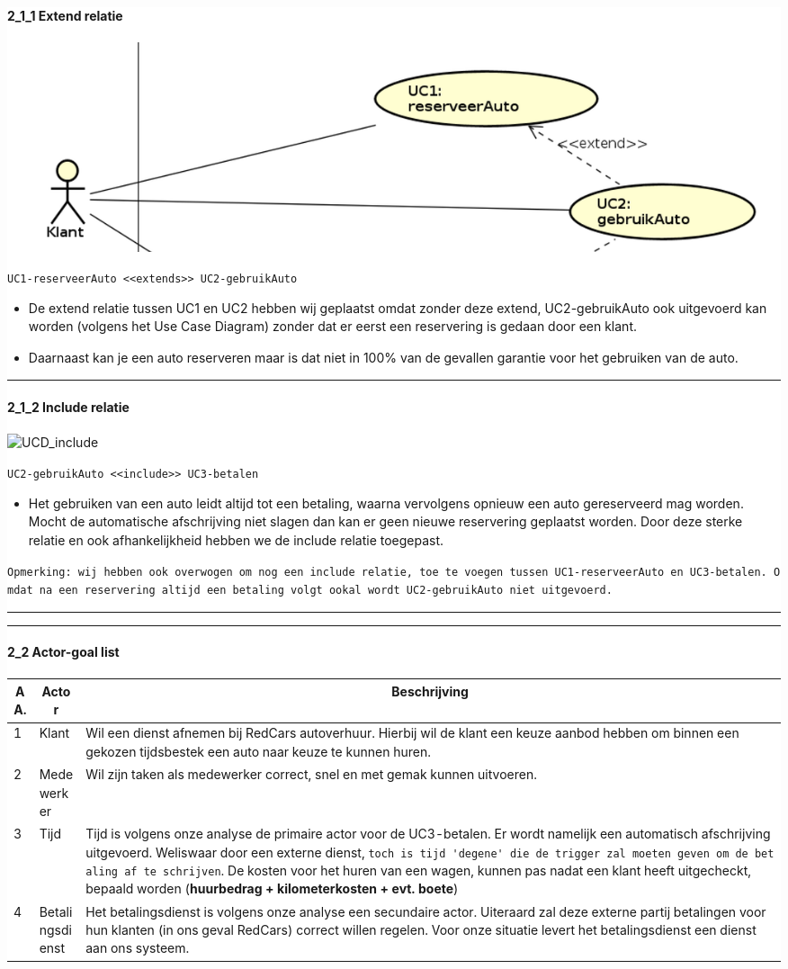 
#### 2_1_1 Extend relatie

![UCD_extend](assets/markdown-img-paste-20171101191918527.png)

```UC1-reserveerAuto <<extends>> UC2-gebruikAuto```

* De extend relatie tussen UC1 en UC2 hebben wij geplaatst omdat zonder deze extend, UC2-gebruikAuto ook uitgevoerd kan worden (volgens het Use Case Diagram) zonder dat er eerst een reservering is gedaan door een klant.

* Daarnaast kan je een auto reserveren maar is dat niet in 100% van de gevallen garantie voor het gebruiken van de auto.

---

#### 2_1_2 Include relatie

![UCD_include](assets/markdown-img-paste-20171101191959521.png)

```UC2-gebruikAuto <<include>> UC3-betalen```

* Het gebruiken van een auto leidt altijd tot een betaling, waarna vervolgens opnieuw een auto gereserveerd mag worden. Mocht de automatische afschrijving niet slagen dan kan er geen nieuwe reservering geplaatst worden. Door deze sterke relatie en ook afhankelijkheid hebben we de include relatie toegepast.

```
Opmerking: wij hebben ook overwogen om nog een include relatie, toe te voegen tussen UC1-reserveerAuto en UC3-betalen. Omdat na een reservering altijd een betaling volgt ookal wordt UC2-gebruikAuto niet uitgevoerd.
```
---

---

#### 2_2 Actor-goal list

AA. | Actor            | Beschrijving
----|------------------|--------------------------------------------------------------------------------------------------------------------------------------------------------------
1   | Klant            | Wil een dienst afnemen bij RedCars autoverhuur. Hierbij wil de klant een keuze aanbod hebben om binnen een gekozen tijdsbestek een auto naar keuze te kunnen huren.
2   | Medewerker       | Wil zijn taken als medewerker correct, snel en met gemak kunnen uitvoeren.
3   | Tijd             | Tijd is volgens onze analyse de primaire actor voor de UC3-betalen. Er wordt namelijk een automatisch afschrijving uitgevoerd. Weliswaar door een externe dienst, ```toch is tijd 'degene' die de trigger zal moeten geven om de betaling af te schrijven```. De kosten voor het huren van een wagen, kunnen pas nadat een klant heeft uitgecheckt, bepaald worden (**huurbedrag + kilometerkosten + evt. boete**)
4   | Betalingsdienst | Het betalingsdienst is volgens onze analyse een secundaire actor. Uiteraard zal deze externe partij betalingen voor hun klanten (in ons geval RedCars) correct willen regelen. Voor onze situatie levert het betalingsdienst een dienst aan ons systeem.
```